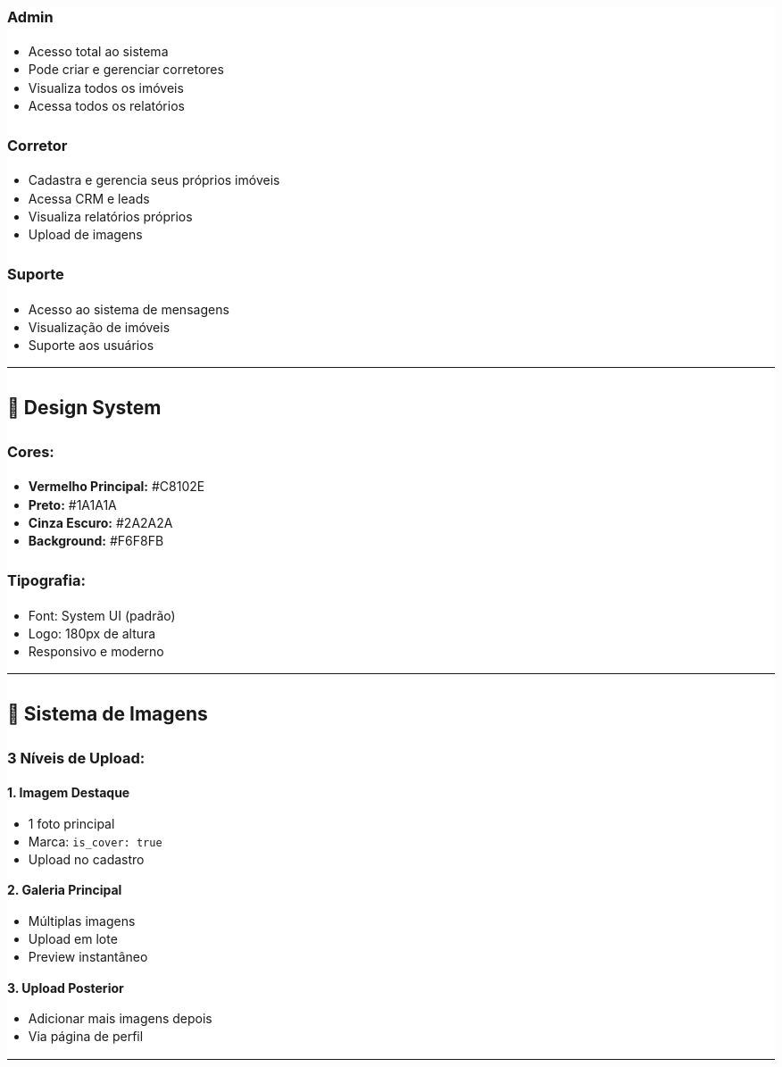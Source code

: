 ### Admin
- Acesso total ao sistema
- Pode criar e gerenciar corretores
- Visualiza todos os imóveis
- Acessa todos os relatórios

### Corretor
- Cadastra e gerencia seus próprios imóveis
- Acessa CRM e leads
- Visualiza relatórios próprios
- Upload de imagens

### Suporte
- Acesso ao sistema de mensagens
- Visualização de imóveis
- Suporte aos usuários

---

## 🎨 Design System

### Cores:
- **Vermelho Principal:** #C8102E
- **Preto:** #1A1A1A
- **Cinza Escuro:** #2A2A2A
- **Background:** #F6F8FB

### Tipografia:
- Font: System UI (padrão)
- Logo: 180px de altura
- Responsivo e moderno

---

## 📸 Sistema de Imagens

### 3 Níveis de Upload:

**1. Imagem Destaque**
- 1 foto principal
- Marca: `is_cover: true`
- Upload no cadastro

**2. Galeria Principal**
- Múltiplas imagens
- Upload em lote
- Preview instantâneo

**3. Upload Posterior**
- Adicionar mais imagens depois
- Via página de perfil

---